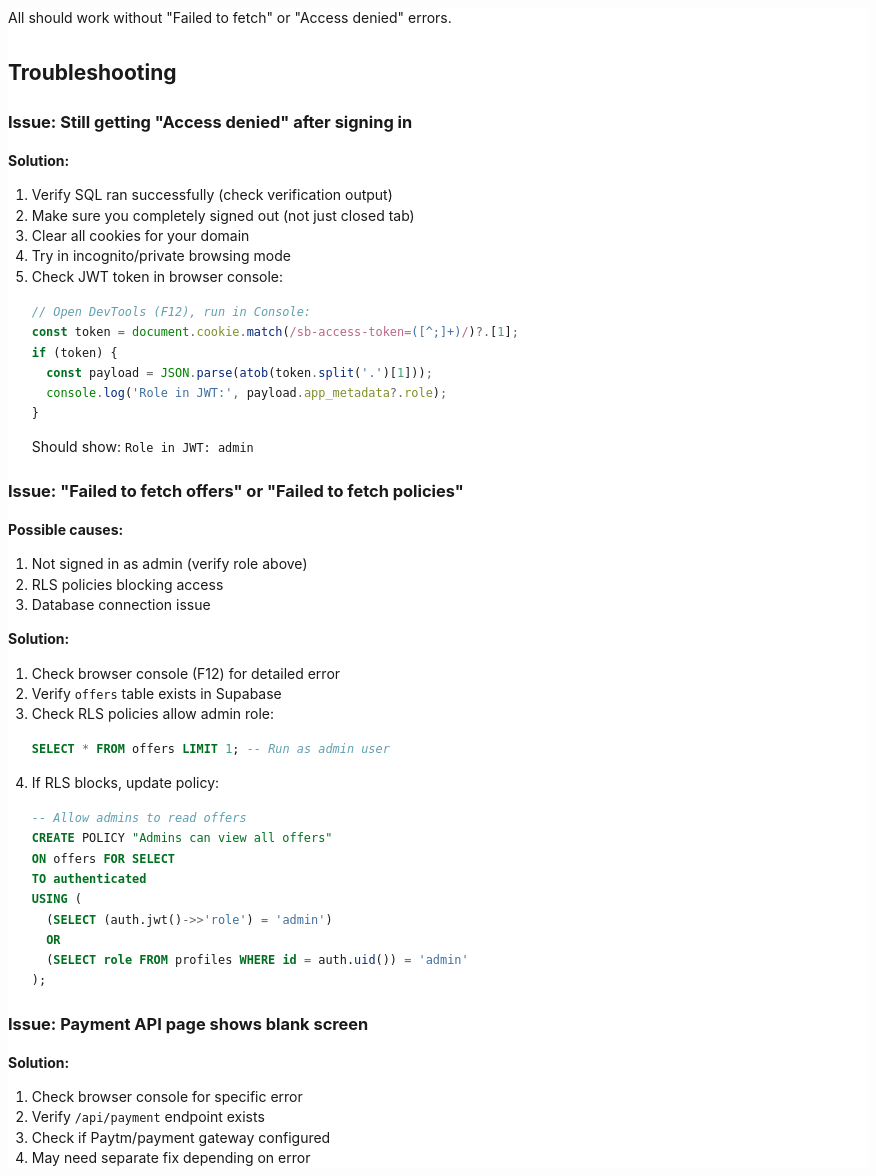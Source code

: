 All should work without "Failed to fetch" or "Access denied" errors.

## Troubleshooting

### Issue: Still getting "Access denied" after signing in

**Solution:**
1. Verify SQL ran successfully (check verification output)
2. Make sure you completely signed out (not just closed tab)
3. Clear all cookies for your domain
4. Try in incognito/private browsing mode
5. Check JWT token in browser console:
   ```javascript
   // Open DevTools (F12), run in Console:
   const token = document.cookie.match(/sb-access-token=([^;]+)/)?.[1];
   if (token) {
     const payload = JSON.parse(atob(token.split('.')[1]));
     console.log('Role in JWT:', payload.app_metadata?.role);
   }
   ```
   Should show: `Role in JWT: admin`

### Issue: "Failed to fetch offers" or "Failed to fetch policies"

**Possible causes:**
1. Not signed in as admin (verify role above)
2. RLS policies blocking access
3. Database connection issue

**Solution:**
1. Check browser console (F12) for detailed error
2. Verify `offers` table exists in Supabase
3. Check RLS policies allow admin role:
   ```sql
   SELECT * FROM offers LIMIT 1; -- Run as admin user
   ```
4. If RLS blocks, update policy:
   ```sql
   -- Allow admins to read offers
   CREATE POLICY "Admins can view all offers"
   ON offers FOR SELECT
   TO authenticated
   USING (
     (SELECT (auth.jwt()->>'role') = 'admin')
     OR
     (SELECT role FROM profiles WHERE id = auth.uid()) = 'admin'
   );
   ```

### Issue: Payment API page shows blank screen

**Solution:**
1. Check browser console for specific error
2. Verify `/api/payment` endpoint exists
3. Check if Paytm/payment gateway configured
4. May need separate fix depending on error

